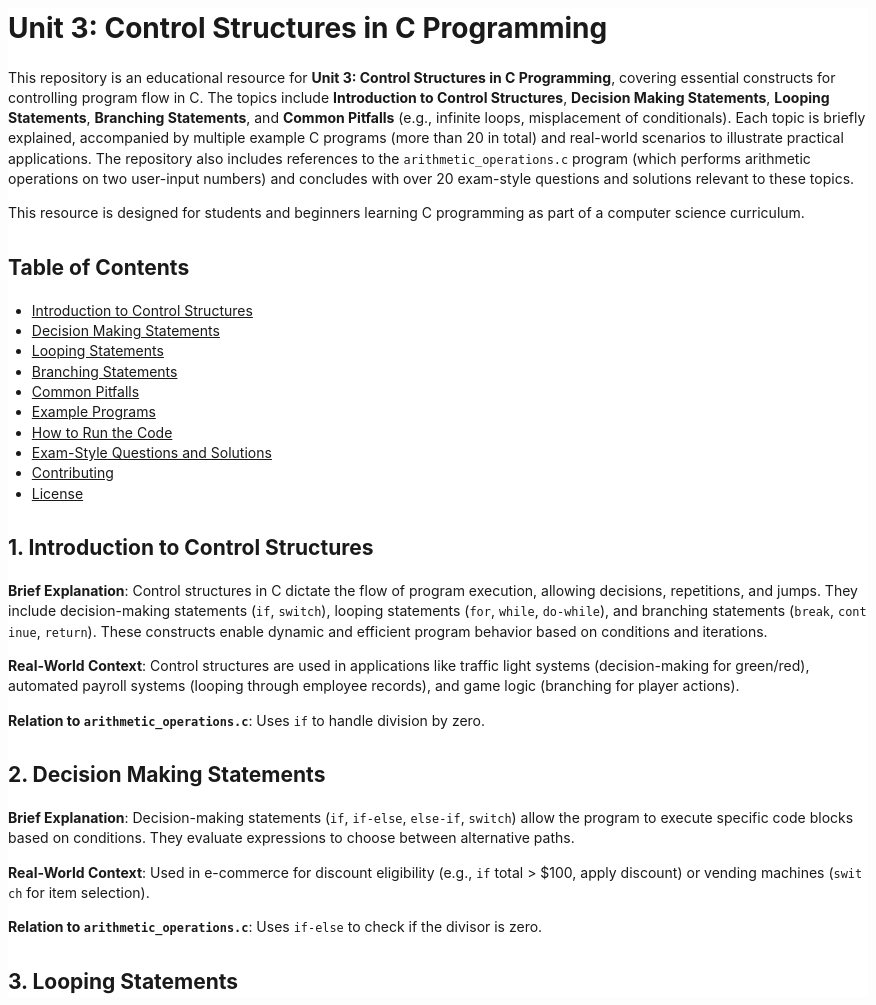 # Unit 3: Control Structures in C Programming

This repository is an educational resource for **Unit 3: Control Structures in C Programming**, covering essential constructs for controlling program flow in C. The topics include **Introduction to Control Structures**, **Decision Making Statements**, **Looping Statements**, **Branching Statements**, and **Common Pitfalls** (e.g., infinite loops, misplacement of conditionals). Each topic is briefly explained, accompanied by multiple example C programs (more than 20 in total) and real-world scenarios to illustrate practical applications. The repository also includes references to the `arithmetic_operations.c` program (which performs arithmetic operations on two user-input numbers) and concludes with over 20 exam-style questions and solutions relevant to these topics.

This resource is designed for students and beginners learning C programming as part of a computer science curriculum.

## Table of Contents

- [Introduction to Control Structures](#1-introduction-to-control-structures)
- [Decision Making Statements](#2-decision-making-statements)
- [Looping Statements](#3-looping-statements)
- [Branching Statements](#4-branching-statements)
- [Common Pitfalls](#5-common-pitfalls)
- [Example Programs](#6-example-programs)
- [How to Run the Code](#how-to-run-the-code)
- [Exam-Style Questions and Solutions](#exam-style-questions-and-solutions)
- [Contributing](#contributing)
- [License](#license)

## 1. Introduction to Control Structures

**Brief Explanation**: Control structures in C dictate the flow of program execution, allowing decisions, repetitions, and jumps. They include decision-making statements (`if`, `switch`), looping statements (`for`, `while`, `do-while`), and branching statements (`break`, `continue`, `return`). These constructs enable dynamic and efficient program behavior based on conditions and iterations.

**Real-World Context**: Control structures are used in applications like traffic light systems (decision-making for green/red), automated payroll systems (looping through employee records), and game logic (branching for player actions).

**Relation to `arithmetic_operations.c`**: Uses `if` to handle division by zero.

## 2. Decision Making Statements

**Brief Explanation**: Decision-making statements (`if`, `if-else`, `else-if`, `switch`) allow the program to execute specific code blocks based on conditions. They evaluate expressions to choose between alternative paths.

**Real-World Context**: Used in e-commerce for discount eligibility (e.g., `if` total > $100, apply discount) or vending machines (`switch` for item selection).

**Relation to `arithmetic_operations.c`**: Uses `if-else` to check if the divisor is zero.

## 3. Looping Statements
